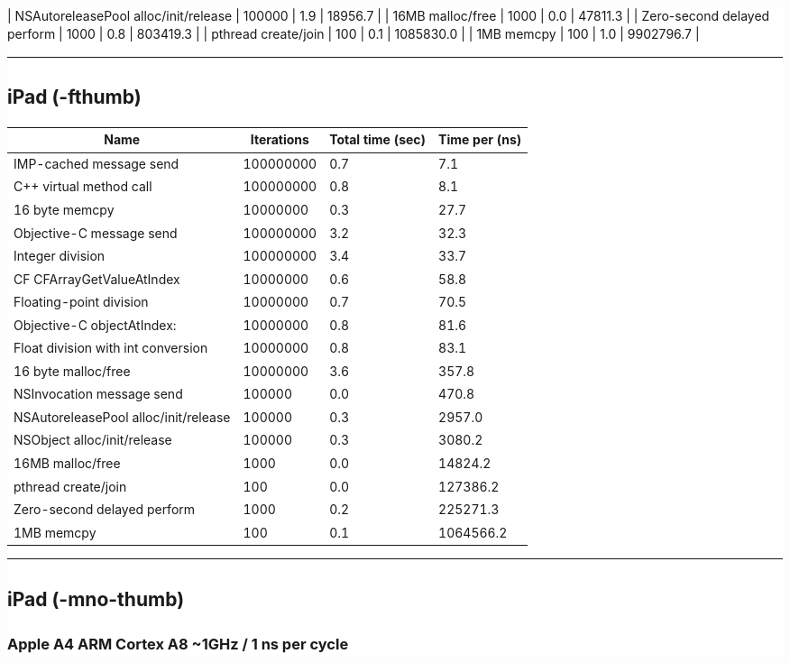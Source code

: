 | NSAutoreleasePool alloc/init/release | 100000 | 1.9 | 18956.7 |
| 16MB malloc/free | 1000 | 0.0 | 47811.3 |
| Zero-second delayed perform | 1000 | 0.8 | 803419.3 |
| pthread create/join | 100 | 0.1 | 1085830.0 |
| 1MB memcpy | 100 | 1.0 | 9902796.7 |

* * *

## iPad (-fthumb)

| Name | Iterations | Total time (sec) | Time per (ns) |
| ---- | ---------- | ---------------- | ------------- |
| IMP-cached message send | 100000000 | 0.7 | 7.1 |
| C++ virtual method call | 100000000 | 0.8 | 8.1 |
| 16 byte memcpy | 10000000 | 0.3 | 27.7 |
| Objective-C message send | 100000000 | 3.2 | 32.3 |
| Integer division | 100000000 | 3.4 | 33.7 |
| CF CFArrayGetValueAtIndex | 10000000 | 0.6 | 58.8 |
| Floating-point division | 10000000 | 0.7 | 70.5 |
| Objective-C objectAtIndex: | 10000000 | 0.8 | 81.6 |
| Float division with int conversion | 10000000 | 0.8 | 83.1 |
| 16 byte malloc/free | 10000000 | 3.6 | 357.8 |
| NSInvocation message send | 100000 | 0.0 | 470.8 |
| NSAutoreleasePool alloc/init/release | 100000 | 0.3 | 2957.0 |
| NSObject alloc/init/release | 100000 | 0.3 | 3080.2 |
| 16MB malloc/free | 1000 | 0.0 | 14824.2 |
| pthread create/join | 100 | 0.0 | 127386.2 |
| Zero-second delayed perform | 1000 | 0.2 | 225271.3 |
| 1MB memcpy | 100 | 0.1 | 1064566.2 |

* * *

## iPad (-mno-thumb)

### Apple A4 ARM Cortex A8 ~1GHz / 1 ns per cycle
